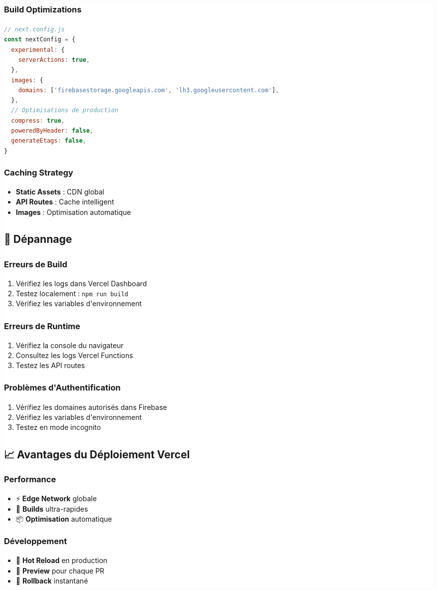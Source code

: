 ### **Build Optimizations**
```javascript
// next.config.js
const nextConfig = {
  experimental: {
    serverActions: true,
  },
  images: {
    domains: ['firebasestorage.googleapis.com', 'lh3.googleusercontent.com'],
  },
  // Optimisations de production
  compress: true,
  poweredByHeader: false,
  generateEtags: false,
}
```

### **Caching Strategy**
- **Static Assets** : CDN global
- **API Routes** : Cache intelligent
- **Images** : Optimisation automatique

## 🚨 Dépannage

### **Erreurs de Build**
1. Vérifiez les logs dans Vercel Dashboard
2. Testez localement : `npm run build`
3. Vérifiez les variables d'environnement

### **Erreurs de Runtime**
1. Vérifiez la console du navigateur
2. Consultez les logs Vercel Functions
3. Testez les API routes

### **Problèmes d'Authentification**
1. Vérifiez les domaines autorisés dans Firebase
2. Vérifiez les variables d'environnement
3. Testez en mode incognito

## 📈 Avantages du Déploiement Vercel

### **Performance**
- ⚡ **Edge Network** globale
- 🚀 **Builds** ultra-rapides
- 📦 **Optimisation** automatique

### **Développement**
- 🔄 **Hot Reload** en production
- 📱 **Preview** pour chaque PR
- 🔧 **Rollback** instantané
